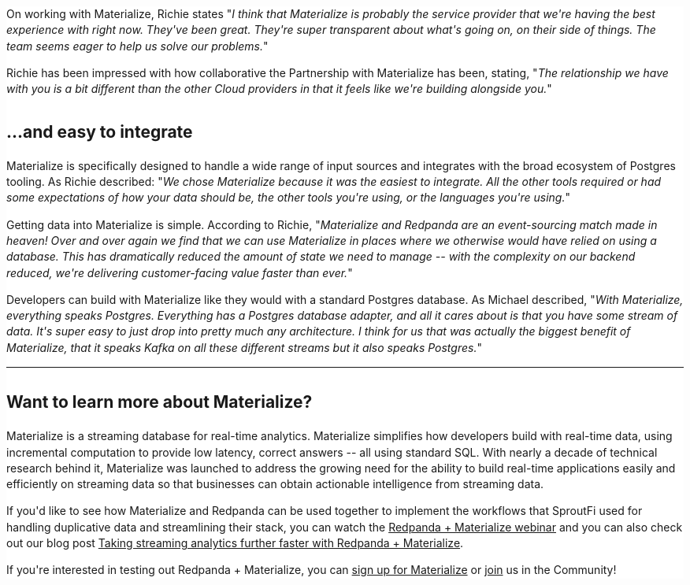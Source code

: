 On working with Materialize, Richie states "_I think that Materialize is probably the service provider that we're having the best experience with right now. They've been great. They're super transparent about what's going on, on their side of things. The team seems eager to help us solve our problems._"

Richie has been impressed with how collaborative the Partnership with Materialize has been, stating, "_The relationship we have with you is a bit different than the other Cloud providers in that it feels like we're building alongside you._"

## ...and easy to integrate

Materialize is specifically designed to handle a wide range of input sources and integrates with the broad ecosystem of Postgres tooling. As Richie described: "_We chose Materialize because it was the easiest to integrate. All the other tools required or had some expectations of how your data should be, the other tools you're using, or the languages you're using._"

Getting data into Materialize is simple. According to Richie, "_Materialize and Redpanda are an event-sourcing match made in heaven! Over and over again we find that we can use Materialize in places where we otherwise would have relied on using a database. This has dramatically reduced the amount of state we need to manage -- with the complexity on our backend reduced, we're delivering customer-facing value faster than ever._"

Developers can build with Materialize like they would with a standard Postgres database. As Michael described, "_With Materialize, everything speaks Postgres. Everything has a Postgres database adapter, and all it cares about is that you have some stream of data. It's super easy to just drop into pretty much any architecture. I think for us that was actually the biggest benefit of Materialize, that it speaks Kafka on all these different streams but it also speaks Postgres._"

<QuoteBlock text="We chose Materialize because it was the easiest to integrate. All the other tools required or had some expectations of how your data should be, the other tools you're using, or the languages you're using. With Materialize, everything speaks Postgres. Everything has a Postgres database adapter, and all it cares about is that you have some stream of data. It's super easy to just drop into pretty much any architecture." attribution="Michael Francis" />

---

## Want to learn more about Materialize?

Materialize is a streaming database for real-time analytics. Materialize simplifies how developers build with real-time data, using incremental computation to provide low latency, correct answers -- all using standard SQL. With nearly a decade of technical research behind it, Materialize was launched to address the growing need for the ability to build real-time applications easily and efficiently on streaming data so that businesses can obtain actionable intelligence from streaming data.

If you'd like to see how Materialize and Redpanda can be used together to implement the workflows that SproutFi used for handling duplicative data and streamlining their stack, you can watch the [Redpanda + Materialize webinar](https://materialize.com/resources/community-meetup-redpanda/) and you can also check out our blog post [Taking streaming analytics further faster with Redpanda + Materialize](https://materialize.com/taking-streaming-analytics-further-faster-with-redpanda-materialize/).

If you're interested in testing out Redpanda + Materialize, you can [sign up for Materialize](https://materialize.com/register/) or [join](https://materialize.com/s/chat) us in the Community!
